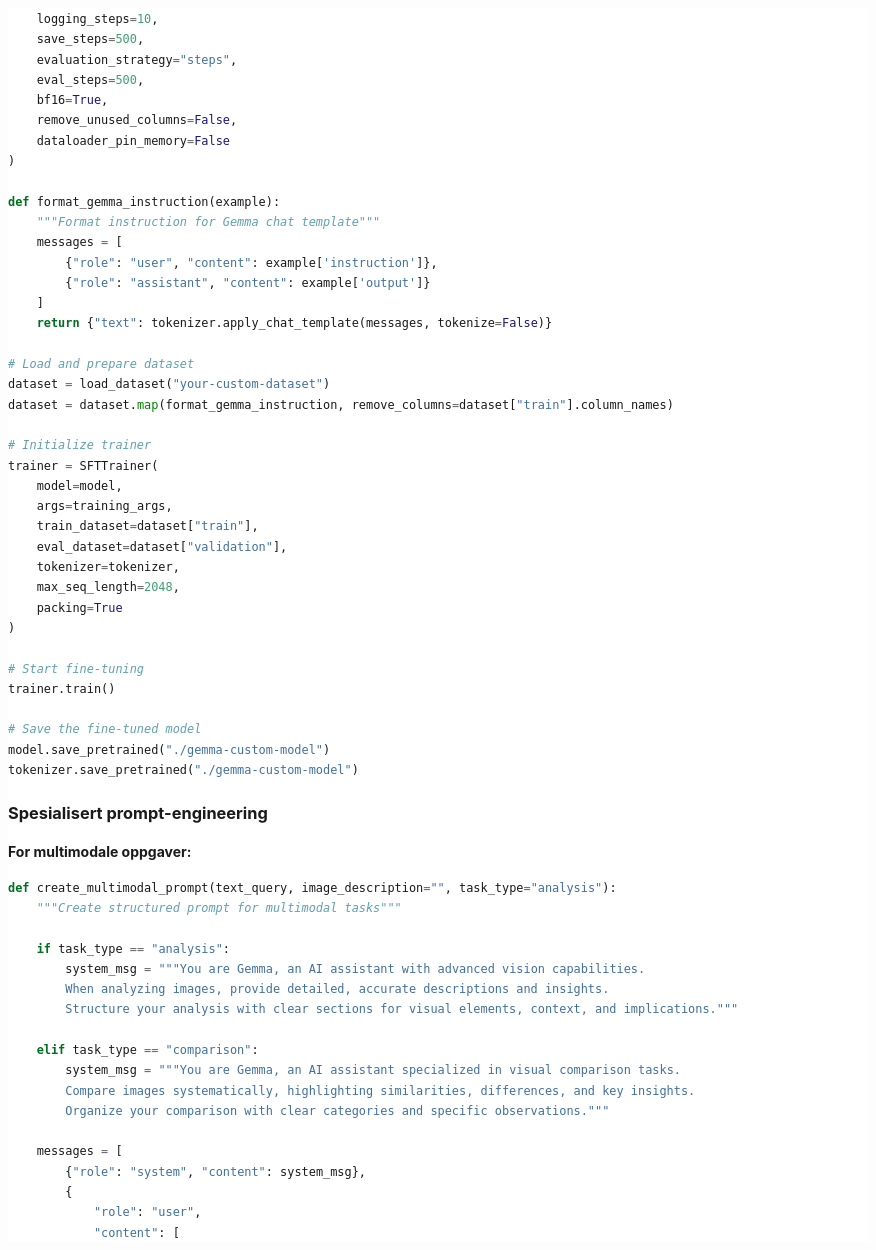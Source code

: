 ```python
    logging_steps=10,
    save_steps=500,
    evaluation_strategy="steps",
    eval_steps=500,
    bf16=True,
    remove_unused_columns=False,
    dataloader_pin_memory=False
)

def format_gemma_instruction(example):
    """Format instruction for Gemma chat template"""
    messages = [
        {"role": "user", "content": example['instruction']},
        {"role": "assistant", "content": example['output']}
    ]
    return {"text": tokenizer.apply_chat_template(messages, tokenize=False)}

# Load and prepare dataset
dataset = load_dataset("your-custom-dataset")
dataset = dataset.map(format_gemma_instruction, remove_columns=dataset["train"].column_names)

# Initialize trainer
trainer = SFTTrainer(
    model=model,
    args=training_args,
    train_dataset=dataset["train"],
    eval_dataset=dataset["validation"],
    tokenizer=tokenizer,
    max_seq_length=2048,
    packing=True
)

# Start fine-tuning
trainer.train()

# Save the fine-tuned model
model.save_pretrained("./gemma-custom-model")
tokenizer.save_pretrained("./gemma-custom-model")
```

### Spesialisert prompt-engineering

**For multimodale oppgaver:**
```python
def create_multimodal_prompt(text_query, image_description="", task_type="analysis"):
    """Create structured prompt for multimodal tasks"""
    
    if task_type == "analysis":
        system_msg = """You are Gemma, an AI assistant with advanced vision capabilities. 
        When analyzing images, provide detailed, accurate descriptions and insights.
        Structure your analysis with clear sections for visual elements, context, and implications."""
    
    elif task_type == "comparison":
        system_msg = """You are Gemma, an AI assistant specialized in visual comparison tasks.
        Compare images systematically, highlighting similarities, differences, and key insights.
        Organize your comparison with clear categories and specific observations."""
    
    messages = [
        {"role": "system", "content": system_msg},
        {
            "role": "user", 
            "content": [
```